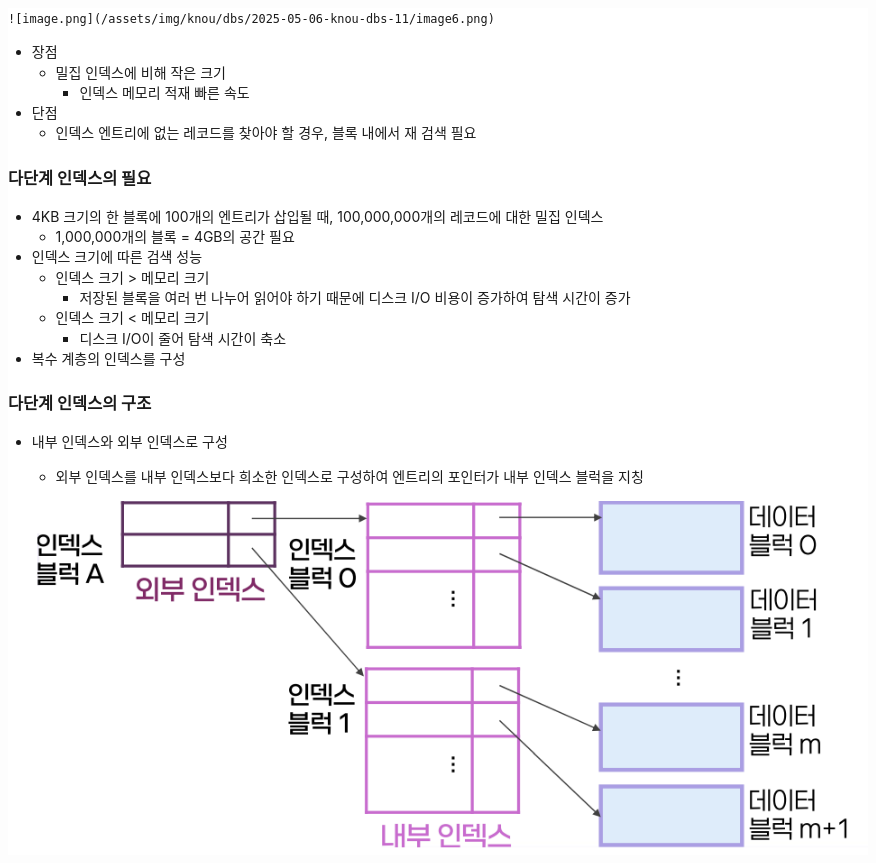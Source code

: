     ![image.png](/assets/img/knou/dbs/2025-05-06-knou-dbs-11/image6.png)
    
- 장점
    - 밀집 인덱스에 비해 작은 크기
        - 인덱스 메모리 적재 빠른 속도
- 단점
    - 인덱스 엔트리에 없는 레코드를 찾아야 할 경우, 블록 내에서 재 검색 필요

### 다단계 인덱스의 필요

- 4KB 크기의 한 블록에 100개의 엔트리가 삽입될 때, 100,000,000개의 레코드에 대한 밀집 인덱스
    - 1,000,000개의 블록 = 4GB의 공간 필요
- 인덱스 크기에 따른 검색 성능
    - 인덱스 크기 > 메모리 크기
        - 저장된 블록을 여러 번 나누어 읽어야 하기 때문에 디스크 I/O 비용이 증가하여 탐색 시간이 증가
    - 인덱스 크기 < 메모리 크기
        - 디스크 I/O이 줄어 탐색 시간이 축소
- 복수 계층의 인덱스를 구성

### 다단계 인덱스의 구조

- 내부 인덱스와 외부 인덱스로 구성
    - 외부 인덱스를 내부 인덱스보다 희소한 인덱스로 구성하여 엔트리의 포인터가 내부 인덱스 블럭을 지칭
    
    ![image.png](/assets/img/knou/dbs/2025-05-06-knou-dbs-11/image7.png)
    